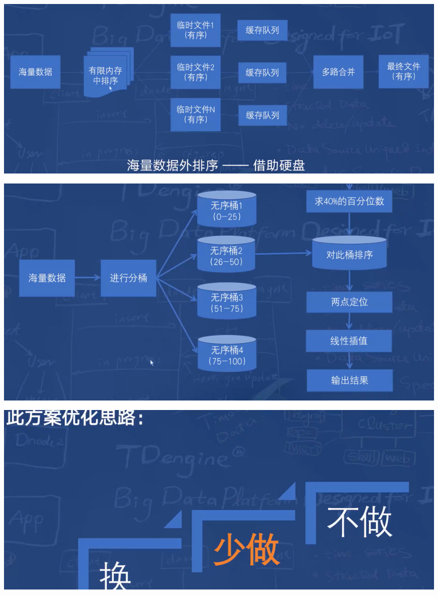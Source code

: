 ![1657075890423](images/1657075890423.png)

![1657076111404](images/1657076111404.png)

![1657076311278](images/1657076311278.png)
